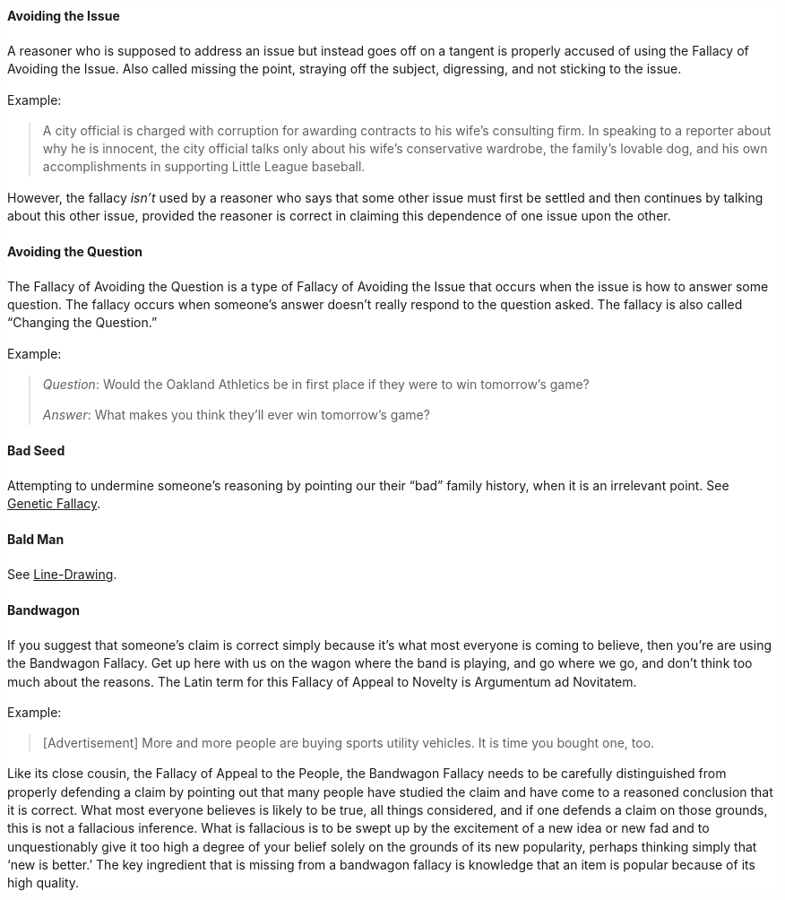 #### Avoiding the Issue

A reasoner who is supposed to address an issue but instead goes off on a tangent is properly accused of using the Fallacy of Avoiding the Issue. Also called missing the point, straying off the subject, digressing, and not sticking to the issue.

Example:

> A city official is charged with corruption for awarding contracts to his wife’s consulting firm. In speaking to a reporter about why he is innocent, the city official talks only about his wife’s conservative wardrobe, the family’s lovable dog, and his own accomplishments in supporting Little League baseball.

However, the fallacy _isn’t_ used by a reasoner who says that some other issue must first be settled and then continues by talking about this other issue, provided the reasoner is correct in claiming this dependence of one issue upon the other.

#### Avoiding the Question

The Fallacy of Avoiding the Question is a type of Fallacy of Avoiding the Issue that occurs when the issue is how to answer some question. The fallacy occurs when someone’s answer doesn’t really respond to the question asked. The fallacy is also called “Changing the Question.”

Example:

> _Question_: Would the Oakland Athletics be in first place if they were to win tomorrow’s game?
> 
> _Answer_: What makes you think they’ll ever win tomorrow’s game?

#### Bad Seed

Attempting to undermine someone’s reasoning by pointing our their “bad” family history, when it is an irrelevant point. See [Genetic Fallacy](https://iep.utm.edu/fallacy/#Genetic).

#### Bald Man

See [Line-Drawing](https://iep.utm.edu/fallacy/#Line-Drawing).

#### Bandwagon

If you suggest that someone’s claim is correct simply because it’s what most everyone is coming to believe, then you’re are using the Bandwagon Fallacy. Get up here with us on the wagon where the band is playing, and go where we go, and don’t think too much about the reasons. The Latin term for this Fallacy of Appeal to Novelty is Argumentum ad Novitatem.

Example:

> [Advertisement] More and more people are buying sports utility vehicles. It is time you bought one, too.

Like its close cousin, the Fallacy of Appeal to the People, the Bandwagon Fallacy needs to be carefully distinguished from properly defending a claim by pointing out that many people have studied the claim and have come to a reasoned conclusion that it is correct. What most everyone believes is likely to be true, all things considered, and if one defends a claim on those grounds, this is not a fallacious inference. What is fallacious is to be swept up by the excitement of a new idea or new fad and to unquestionably give it too high a degree of your belief solely on the grounds of its new popularity, perhaps thinking simply that ‘new is better.’ The key ingredient that is missing from a bandwagon fallacy is knowledge that an item is popular because of its high quality.

